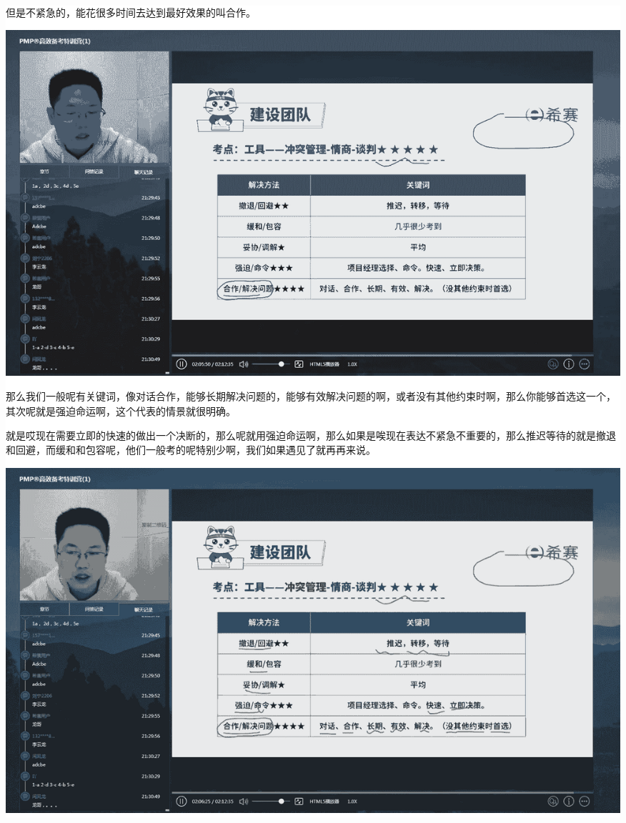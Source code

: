 但是不紧急的，能花很多时间去达到最好效果的叫合作。

![](img/666338b53dec28de6043048c2317b783_175.png)

那么我们一般呢有关键词，像对话合作，能够长期解决问题的，能够有效解决问题的啊，或者没有其他约束时啊，那么你能够首选这一个，其次呢就是强迫命运啊，这个代表的情景就很明确。

就是哎现在需要立即的快速的做出一个决断的，那么呢就用强迫命运啊，那么如果是唉现在表达不紧急不重要的，那么推迟等待的就是撤退和回避，而缓和和包容呢，他们一般考的呢特别少啊，我们如果遇见了就再再来说。



![](img/666338b53dec28de6043048c2317b783_177.png)
